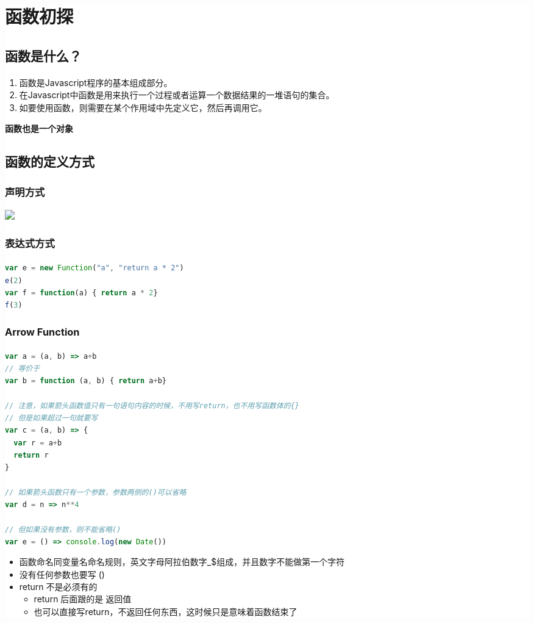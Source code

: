 # 函数初探

[structure]: https://gitcdn.link/repo/marszhou/javascript-tutorials/master/lesson-03/demo/function-structure.png

## 函数是什么？

1. 函数是Javascript程序的基本组成部分。
2. 在Javascript中函数是用来执行一个过程或者运算一个数据结果的一堆语句的集合。
3. 如要使用函数，则需要在某个作用域中先定义它，然后再调用它。

**函数也是一个对象**

## 函数的定义方式

### 声明方式

![][structure]

### 表达式方式
```js
var e = new Function("a", "return a * 2")
e(2)
var f = function(a) { return a * 2}
f(3)
```

### Arrow Function
```js
var a = (a, b) => a+b
// 等价于
var b = function (a, b) { return a+b}

// 注意，如果箭头函数值只有一句语句内容的时候，不用写return，也不用写函数体的{}
// 但是如果超过一句就要写
var c = (a, b) => {
  var r = a+b
  return r
}

// 如果箭头函数只有一个参数，参数两侧的()可以省略
var d = n => n**4

// 但如果没有参数，则不能省略()
var e = () => console.log(new Date())
```
* 函数命名同变量名命名规则，英文字母阿拉伯数字_$组成，并且数字不能做第一个字符
* 没有任何参数也要写 ()
* return 不是必须有的
  * return 后面跟的是 返回值
  * 也可以直接写return，不返回任何东西，这时候只是意味着函数结束了
